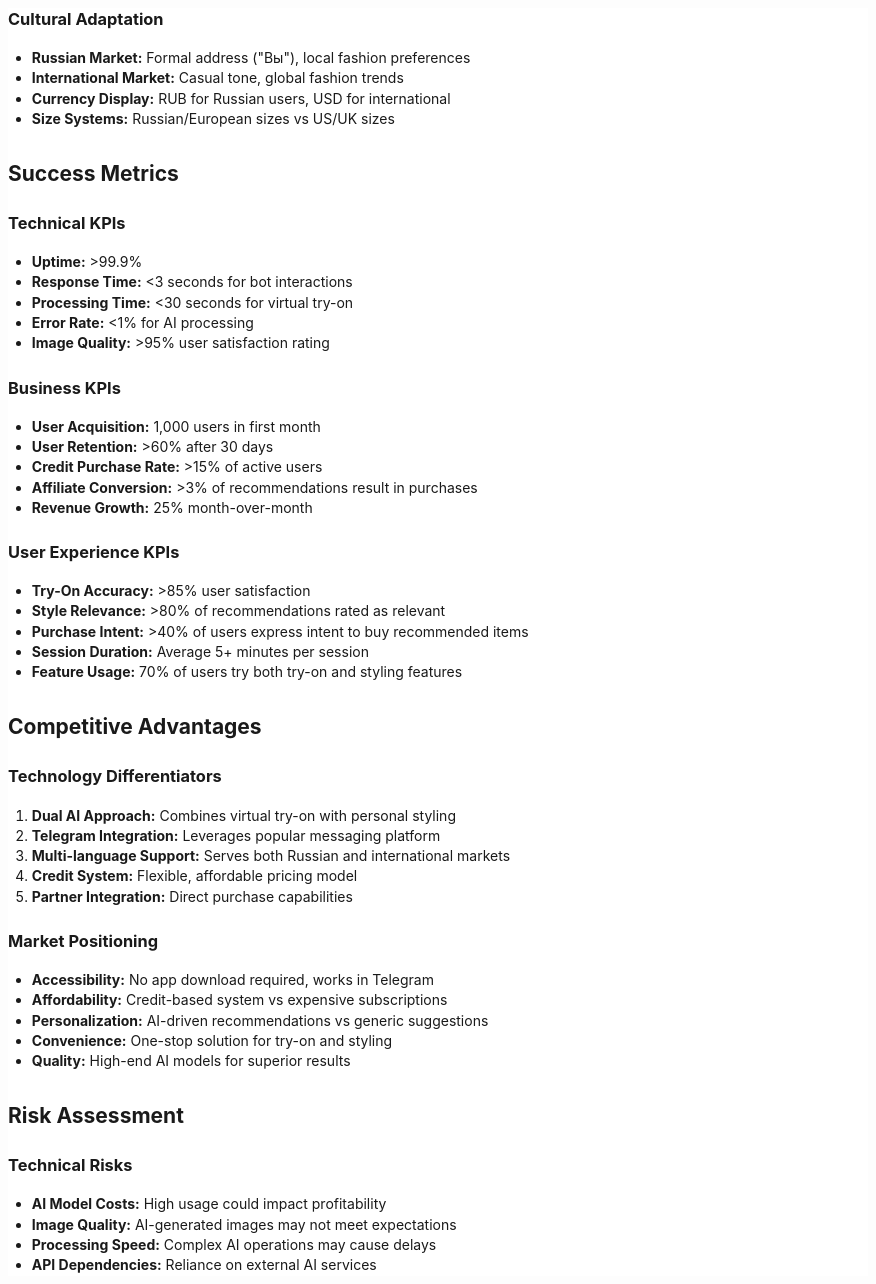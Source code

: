 ### Cultural Adaptation
- **Russian Market:** Formal address ("Вы"), local fashion preferences
- **International Market:** Casual tone, global fashion trends
- **Currency Display:** RUB for Russian users, USD for international
- **Size Systems:** Russian/European sizes vs US/UK sizes

## Success Metrics

### Technical KPIs
- **Uptime:** >99.9%
- **Response Time:** <3 seconds for bot interactions
- **Processing Time:** <30 seconds for virtual try-on
- **Error Rate:** <1% for AI processing
- **Image Quality:** >95% user satisfaction rating

### Business KPIs
- **User Acquisition:** 1,000 users in first month
- **User Retention:** >60% after 30 days
- **Credit Purchase Rate:** >15% of active users
- **Affiliate Conversion:** >3% of recommendations result in purchases
- **Revenue Growth:** 25% month-over-month

### User Experience KPIs
- **Try-On Accuracy:** >85% user satisfaction
- **Style Relevance:** >80% of recommendations rated as relevant
- **Purchase Intent:** >40% of users express intent to buy recommended items
- **Session Duration:** Average 5+ minutes per session
- **Feature Usage:** 70% of users try both try-on and styling features

## Competitive Advantages

### Technology Differentiators
1. **Dual AI Approach:** Combines virtual try-on with personal styling
2. **Telegram Integration:** Leverages popular messaging platform
3. **Multi-language Support:** Serves both Russian and international markets
4. **Credit System:** Flexible, affordable pricing model
5. **Partner Integration:** Direct purchase capabilities

### Market Positioning
- **Accessibility:** No app download required, works in Telegram
- **Affordability:** Credit-based system vs expensive subscriptions
- **Personalization:** AI-driven recommendations vs generic suggestions
- **Convenience:** One-stop solution for try-on and styling
- **Quality:** High-end AI models for superior results

## Risk Assessment

### Technical Risks
- **AI Model Costs:** High usage could impact profitability
- **Image Quality:** AI-generated images may not meet expectations
- **Processing Speed:** Complex AI operations may cause delays
- **API Dependencies:** Reliance on external AI services
